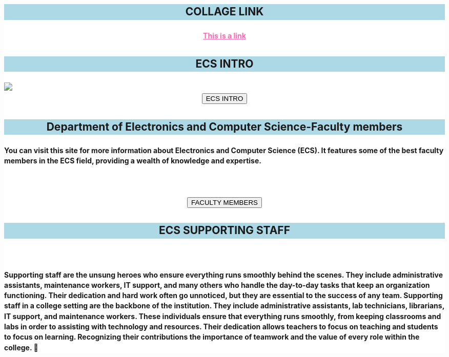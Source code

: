 <center>
<style>
a {
  color: hotpink;
}
</style>

<h2><p align="center" style="background-color: lightblue;">COLLAGE LINK</P></h2>

<p><b><a href="https://frcrce.ac.in/" target="_blank">This is a link</a></b></p>
</center>


<section>
<h2> <p align="center" style="background-color: lightblue;">ECS INTRO</p> </h2>
 <img src="hod.jpg" class="ecs">

<form  align="center"  target=_blank action="https://youtu.be/-sxZ8AzvMCE">
    <input type="submit" align="center" value="ECS INTRO">
</form></section>


<section>
<h2><p align="center" style="background-color: lightblue;"> Department of Electronics and Computer Science-Faculty members</p></h2>


<h4>You can visit this site for more information about Electronics and Computer Science (ECS). It features some of the best faculty members in the ECS field, providing a wealth of knowledge and expertise.
<center><section>
 <h4></h4>
    <iframe width="945" height="626" src="https://frcrce.ac.in/index.php/crce-department/elex-compsci/faculty-elex-compsci#"><br><br>"></iframe>
</section></center>

<center><section>
<form   align="center"  target=_blank action="https://frcrce.ac.in/index.php/crce-department/elex-compsci/faculty-elex-compsci#"><br><br>
    <input type="submit" value="FACULTY MEMBERS">
</form></section></center>
 


<section>
    <h2><p align="center" style="background-color: lightblue;">ECS SUPPORTING STAFF</P></h2>
    <br>
    
<h4>Supporting staff are the unsung heroes who ensure everything runs smoothly behind the scenes. They include administrative assistants, maintenance workers, IT support, and many others who handle the day-to-day tasks that keep an organization functioning. Their dedication and hard work often go unnoticed, but they are essential to the success of any team.
Supporting staff in a college setting are the backbone of the institution. They include administrative assistants, lab technicians, librarians, IT support, and maintenance workers. These individuals ensure that everything runs smoothly, from keeping classrooms and labs in order to assisting with technology and resources. Their dedication allows teachers to focus on teaching and students to focus on learning. Recognizing their contributions the importance of teamwork and the value of every role within the college. 🌟</h4>
  <center>  <iframe width="945" height="626" src="https://frcrce.ac.in/index.php/crce-department/elex-compsci/support-staff-elex-compsci"></iframe></center>
    
